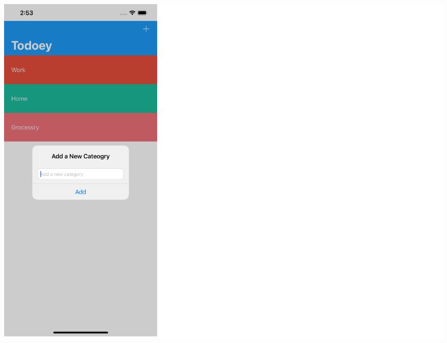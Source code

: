<img src="https://github.com/Sampatel8/ToDo-List-App/blob/main/Documentation/2.png" width="300" height="650">&nbsp;
